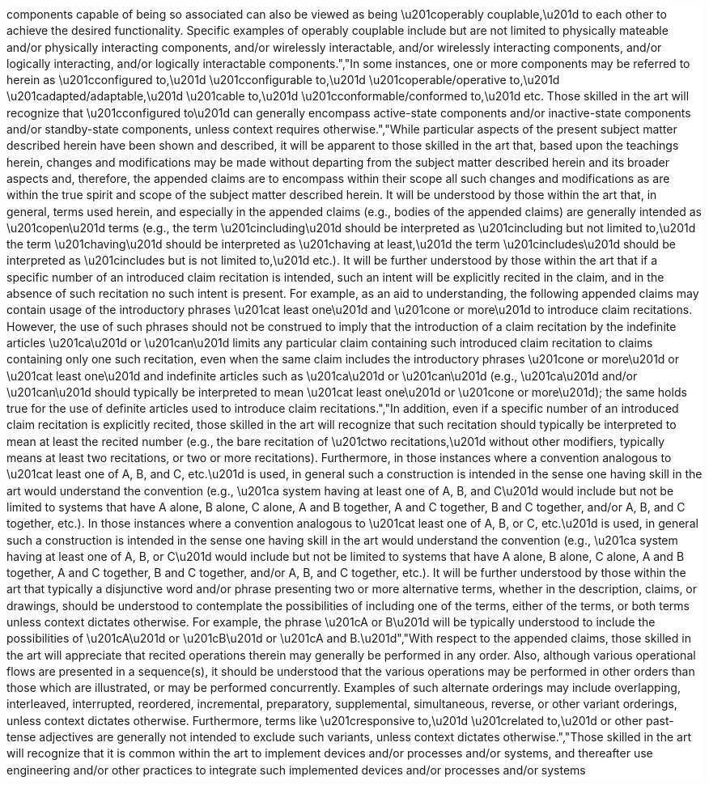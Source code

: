components capable of being so associated can also be viewed as being \u201coperably couplable,\u201d to each other to achieve the desired functionality. Specific examples of operably couplable include but are not limited to physically mateable and\/or physically interacting components, and\/or wirelessly interactable, and\/or wirelessly interacting components, and\/or logically interacting, and\/or logically interactable components.","In some instances, one or more components may be referred to herein as \u201cconfigured to,\u201d \u201cconfigurable to,\u201d \u201coperable\/operative to,\u201d \u201cadapted\/adaptable,\u201d \u201cable to,\u201d \u201cconformable\/conformed to,\u201d etc. Those skilled in the art will recognize that \u201cconfigured to\u201d can generally encompass active-state components and\/or inactive-state components and\/or standby-state components, unless context requires otherwise.","While particular aspects of the present subject matter described herein have been shown and described, it will be apparent to those skilled in the art that, based upon the teachings herein, changes and modifications may be made without departing from the subject matter described herein and its broader aspects and, therefore, the appended claims are to encompass within their scope all such changes and modifications as are within the true spirit and scope of the subject matter described herein. It will be understood by those within the art that, in general, terms used herein, and especially in the appended claims (e.g., bodies of the appended claims) are generally intended as \u201copen\u201d terms (e.g., the term \u201cincluding\u201d should be interpreted as \u201cincluding but not limited to,\u201d the term \u201chaving\u201d should be interpreted as \u201chaving at least,\u201d the term \u201cincludes\u201d should be interpreted as \u201cincludes but is not limited to,\u201d etc.). It will be further understood by those within the art that if a specific number of an introduced claim recitation is intended, such an intent will be explicitly recited in the claim, and in the absence of such recitation no such intent is present. For example, as an aid to understanding, the following appended claims may contain usage of the introductory phrases \u201cat least one\u201d and \u201cone or more\u201d to introduce claim recitations. However, the use of such phrases should not be construed to imply that the introduction of a claim recitation by the indefinite articles \u201ca\u201d or \u201can\u201d limits any particular claim containing such introduced claim recitation to claims containing only one such recitation, even when the same claim includes the introductory phrases \u201cone or more\u201d or \u201cat least one\u201d and indefinite articles such as \u201ca\u201d or \u201can\u201d (e.g., \u201ca\u201d and\/or \u201can\u201d should typically be interpreted to mean \u201cat least one\u201d or \u201cone or more\u201d); the same holds true for the use of definite articles used to introduce claim recitations.","In addition, even if a specific number of an introduced claim recitation is explicitly recited, those skilled in the art will recognize that such recitation should typically be interpreted to mean at least the recited number (e.g., the bare recitation of \u201ctwo recitations,\u201d without other modifiers, typically means at least two recitations, or two or more recitations). Furthermore, in those instances where a convention analogous to \u201cat least one of A, B, and C, etc.\u201d is used, in general such a construction is intended in the sense one having skill in the art would understand the convention (e.g., \u201ca system having at least one of A, B, and C\u201d would include but not be limited to systems that have A alone, B alone, C alone, A and B together, A and C together, B and C together, and\/or A, B, and C together, etc.). In those instances where a convention analogous to \u201cat least one of A, B, or C, etc.\u201d is used, in general such a construction is intended in the sense one having skill in the art would understand the convention (e.g., \u201ca system having at least one of A, B, or C\u201d would include but not be limited to systems that have A alone, B alone, C alone, A and B together, A and C together, B and C together, and\/or A, B, and C together, etc.). It will be further understood by those within the art that typically a disjunctive word and\/or phrase presenting two or more alternative terms, whether in the description, claims, or drawings, should be understood to contemplate the possibilities of including one of the terms, either of the terms, or both terms unless context dictates otherwise. For example, the phrase \u201cA or B\u201d will be typically understood to include the possibilities of \u201cA\u201d or \u201cB\u201d or \u201cA and B.\u201d","With respect to the appended claims, those skilled in the art will appreciate that recited operations therein may generally be performed in any order. Also, although various operational flows are presented in a sequence(s), it should be understood that the various operations may be performed in other orders than those which are illustrated, or may be performed concurrently. Examples of such alternate orderings may include overlapping, interleaved, interrupted, reordered, incremental, preparatory, supplemental, simultaneous, reverse, or other variant orderings, unless context dictates otherwise. Furthermore, terms like \u201cresponsive to,\u201d \u201crelated to,\u201d or other past-tense adjectives are generally not intended to exclude such variants, unless context dictates otherwise.","Those skilled in the art will recognize that it is common within the art to implement devices and\/or processes and\/or systems, and thereafter use engineering and\/or other practices to integrate such implemented devices and\/or processes and\/or systems